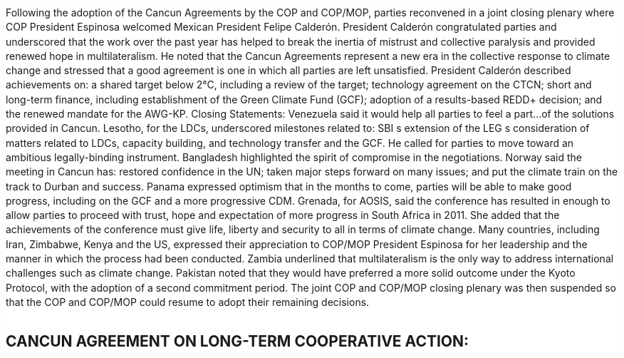 Following the adoption of the Cancun Agreements by the COP and COP/MOP, parties reconvened in a joint closing plenary where COP President Espinosa welcomed Mexican President Felipe Calderón. President Calderón congratulated parties and underscored that the work over the past year has helped to break the inertia of mistrust and collective paralysis and provided renewed hope in multilateralism. He noted that the Cancun Agreements represent a new era in the collective response to climate change and stressed that a good agreement is one in which all parties are left unsatisfied. President Calderón described achievements on: a shared target below 2°C, including a review of the target; technology agreement on the CTCN; short and long-term finance, including establishment of the Green Climate Fund (GCF); adoption of a results-based REDD+ decision; and the renewed mandate for the AWG-KP. Closing Statements: Venezuela said it would help all parties to feel a part...of the solutions provided in Cancun. Lesotho, for the LDCs, underscored milestones related to: SBI s extension of the LEG s consideration of matters related to LDCs, capacity building, and technology transfer and the GCF. He called for parties to move toward an ambitious legally-binding instrument. Bangladesh highlighted the spirit of compromise in the negotiations. Norway said the meeting in Cancun has: restored confidence in the UN; taken major steps forward on many issues; and put the climate train on the track to Durban and success. Panama expressed optimism that in the months to come, parties will be able to make good progress, including on the GCF and a more progressive CDM. Grenada, for AOSIS, said the conference has resulted in enough to allow parties to proceed with trust, hope and expectation of more progress in South Africa in 2011. She added that the achievements of the conference must give life, liberty and security to all in terms of climate change. Many countries, including Iran, Zimbabwe, Kenya and the US, expressed their appreciation to COP/MOP President Espinosa for her leadership and the manner in which the process had been conducted. Zambia underlined that multilateralism is the only way to address international challenges such as climate change. Pakistan noted that they would have preferred a more solid outcome under the Kyoto Protocol, with the adoption of a second commitment period. The joint COP and COP/MOP closing plenary was then suspended so that the COP and COP/MOP could resume to adopt their remaining decisions.

## CANCUN AGREEMENT ON LONG-TERM COOPERATIVE ACTION:
